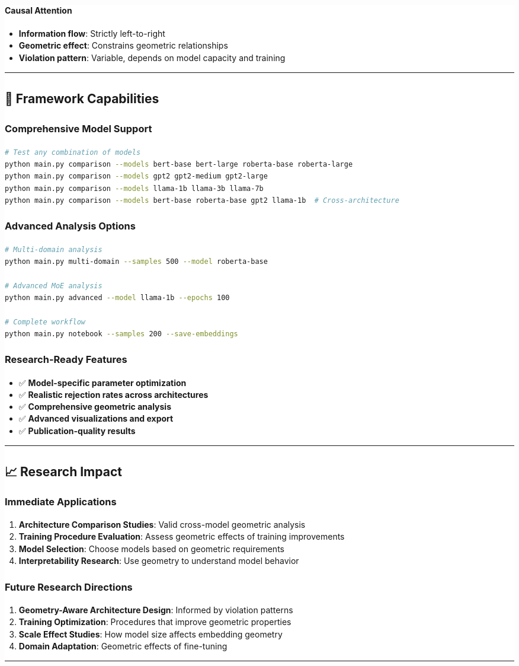 #### **Causal Attention**
- **Information flow**: Strictly left-to-right
- **Geometric effect**: Constrains geometric relationships
- **Violation pattern**: Variable, depends on model capacity and training

---

## 🚀 **Framework Capabilities**

### **Comprehensive Model Support**
```bash
# Test any combination of models
python main.py comparison --models bert-base bert-large roberta-base roberta-large
python main.py comparison --models gpt2 gpt2-medium gpt2-large
python main.py comparison --models llama-1b llama-3b llama-7b
python main.py comparison --models bert-base roberta-base gpt2 llama-1b  # Cross-architecture
```

### **Advanced Analysis Options**
```bash
# Multi-domain analysis
python main.py multi-domain --samples 500 --model roberta-base

# Advanced MoE analysis
python main.py advanced --model llama-1b --epochs 100

# Complete workflow
python main.py notebook --samples 200 --save-embeddings
```

### **Research-Ready Features**
- ✅ **Model-specific parameter optimization**
- ✅ **Realistic rejection rates across architectures**
- ✅ **Comprehensive geometric analysis**
- ✅ **Advanced visualizations and export**
- ✅ **Publication-quality results**

---

## 📈 **Research Impact**

### **Immediate Applications**
1. **Architecture Comparison Studies**: Valid cross-model geometric analysis
2. **Training Procedure Evaluation**: Assess geometric effects of training improvements
3. **Model Selection**: Choose models based on geometric requirements
4. **Interpretability Research**: Use geometry to understand model behavior

### **Future Research Directions**
1. **Geometry-Aware Architecture Design**: Informed by violation patterns
2. **Training Optimization**: Procedures that improve geometric properties
3. **Scale Effect Studies**: How model size affects embedding geometry
4. **Domain Adaptation**: Geometric effects of fine-tuning

---